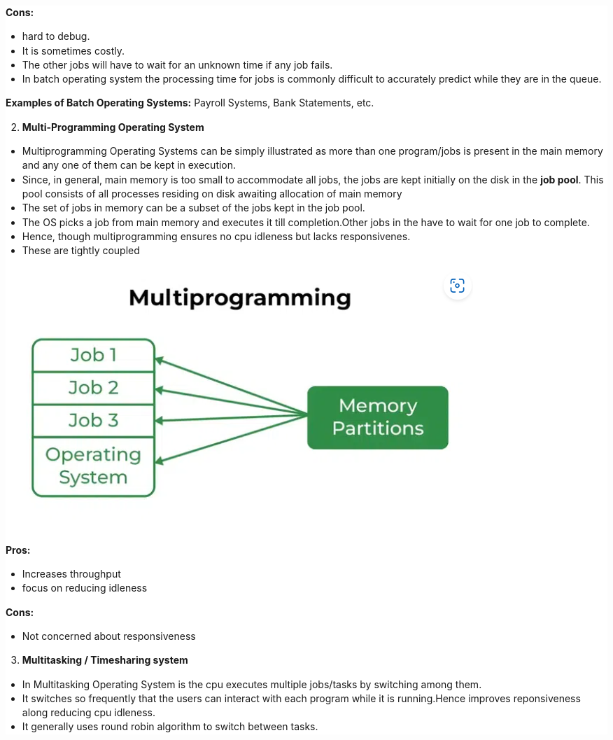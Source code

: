 **Cons:**
- hard to debug.
- It is sometimes costly.
- The other jobs will have to wait for an unknown time if any job fails.
- In batch operating system the processing time for jobs is commonly difficult to accurately predict while they are in the queue.

**Examples of Batch Operating Systems:** Payroll Systems, Bank Statements, etc.

2. **Multi-Programming Operating System**
- Multiprogramming Operating Systems can be simply illustrated as more than one program/jobs is present in the main memory and any one of them can be kept in execution.
- Since, in general, main memory is too small to
accommodate all jobs, the jobs are kept initially on the disk in the **job pool**.
This pool consists of all processes residing on disk awaiting allocation of main
memory
- The set of jobs in memory can be a subset of the jobs kept in the job
pool.
- The OS picks a job from main memory and executes it till completion.Other jobs in the have to wait for one job to complete.
- Hence, though multiprogramming ensures no cpu idleness but lacks responsivenes. 
- These are tightly coupled

<img src="Images/Screenshot 2024-09-30 114441.png" width="" height="">

**Pros:**
- Increases throughput
- focus on reducing idleness

**Cons:**
- Not concerned about responsiveness

3. **Multitasking / Timesharing system**
- In Multitasking Operating System is the cpu executes multiple jobs/tasks by switching among them.
- It switches so frequently that the users
can interact with each program while it is running.Hence improves reponsiveness along reducing cpu idleness.
- It generally uses round robin algorithm to switch between tasks.
